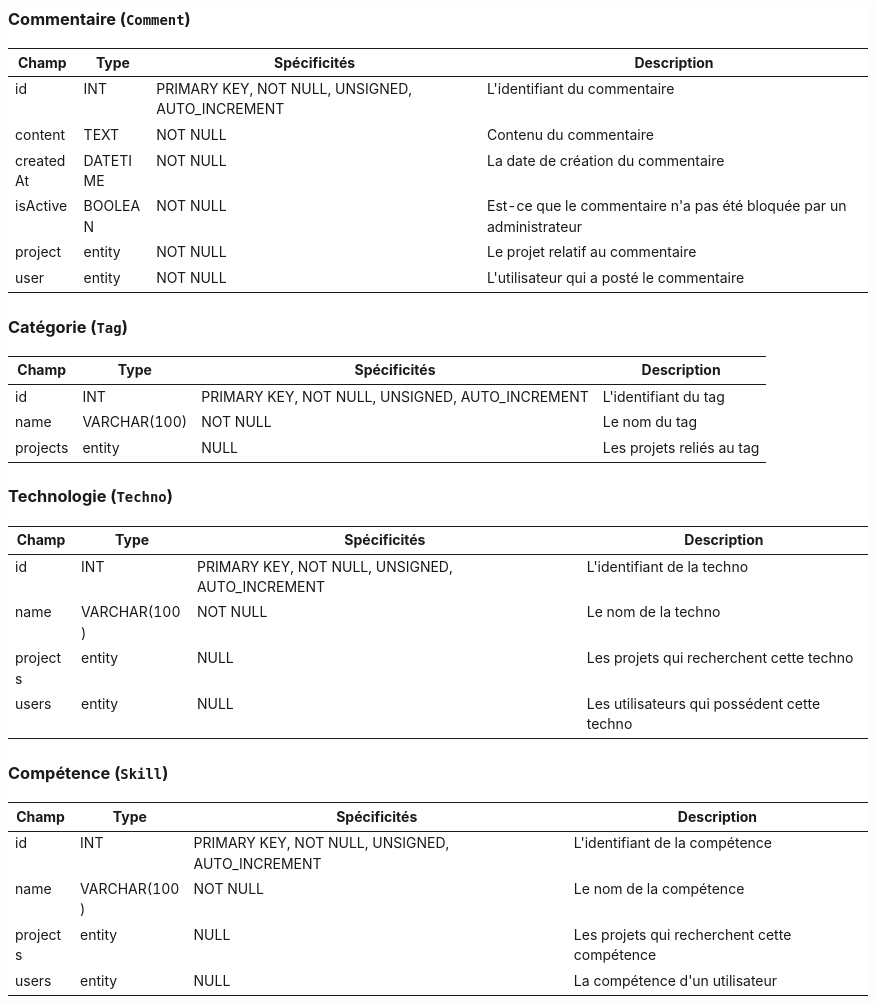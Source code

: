 ### Commentaire (`Comment`)

|Champ|Type|Spécificités|Description|
|-|-|-|-|
|id|INT|PRIMARY KEY, NOT NULL, UNSIGNED, AUTO_INCREMENT|L'identifiant du commentaire|
|content|TEXT|NOT NULL|Contenu du commentaire|
|createdAt|DATETIME|NOT NULL|La date de création du commentaire|
|isActive|BOOLEAN|NOT NULL|Est-ce que le commentaire n'a pas été bloquée par un administrateur|
|project|entity|NOT NULL|Le projet relatif au commentaire|
|user|entity|NOT NULL|L'utilisateur qui a posté le commentaire|

### Catégorie (`Tag`)

|Champ|Type|Spécificités|Description|
|-|-|-|-|
|id|INT|PRIMARY KEY, NOT NULL, UNSIGNED, AUTO_INCREMENT|L'identifiant du tag|
|name|VARCHAR(100)|NOT NULL|Le nom du tag|
|projects|entity|NULL|Les projets reliés au tag|

### Technologie (`Techno`)

|Champ|Type|Spécificités|Description|
|-|-|-|-|
|id|INT|PRIMARY KEY, NOT NULL, UNSIGNED, AUTO_INCREMENT|L'identifiant de la techno|
|name|VARCHAR(100)|NOT NULL|Le nom de la techno|
|projects|entity|NULL|Les projets qui recherchent cette techno|
|users|entity|NULL|Les utilisateurs qui possédent cette techno|

### Compétence (`Skill`)

|Champ|Type|Spécificités|Description|
|-|-|-|-|
|id|INT|PRIMARY KEY, NOT NULL, UNSIGNED, AUTO_INCREMENT|L'identifiant de la compétence|
|name|VARCHAR(100)|NOT NULL|Le nom de la compétence|
|projects|entity|NULL|Les projets qui recherchent cette compétence|
|users|entity|NULL|La compétence d'un utilisateur|
